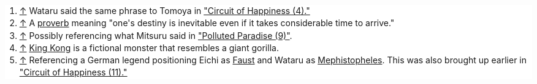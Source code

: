 1. [↑](#fnref:1) Wataru said the same phrase to Tomoya in ["Circuit of Happiness (4)."](/tl/sanctuary/17)
2. [↑](#fnref:2) A [proverb](https://www.dictionary.com/browse/mills-of-the-gods-grind-slowly) meaning "one's destiny is inevitable even if it takes considerable time to arrive."
3. [↑](#fnref:3) Possibly referencing what Mitsuru said in ["Polluted Paradise (9)"](/tl/sanctuary/10).
4. [↑](#fnref:4) [King Kong](https://en.wikipedia.org/wiki/King_Kong) is a fictional monster that resembles a giant gorilla.
5. [↑](#fnref:5) Referencing a German legend positioning Eichi as [Faust](https://en.wikipedia.org/wiki/Faust) and Wataru as [Mephistopheles](https://en.wikipedia.org/wiki/Mephistopheles). This was also brought up earlier in ["Circuit of Happiness (11)."](/tl/sanctuary/24)

</Tln>

<Credits tl="[Ren](https://tomoya.moe)" tlc="[remi](https://twitter.com/trystofstarrs)" qc="[honeyspades](https://honeyspades.tumblr.com)" />
